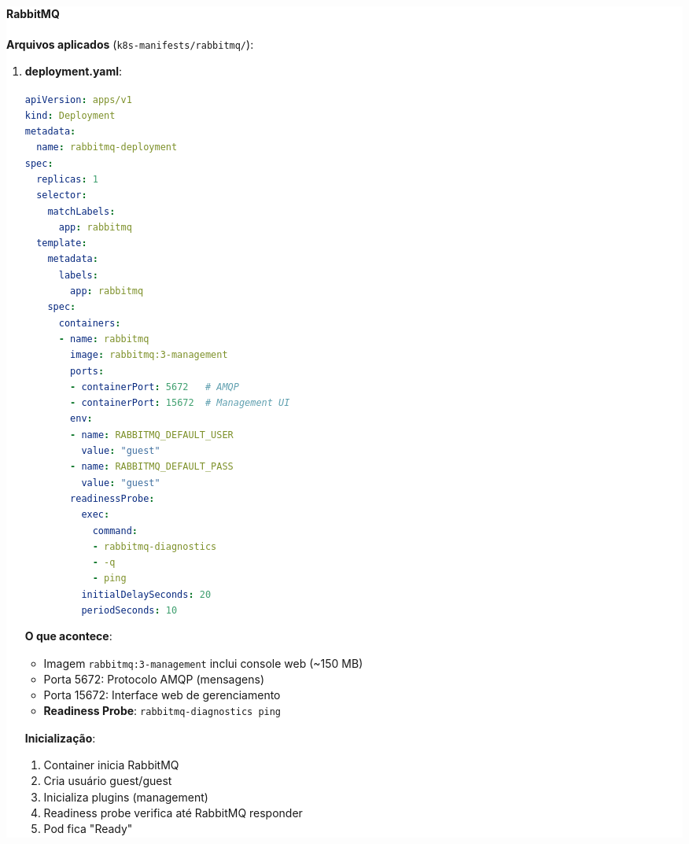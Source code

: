 #### RabbitMQ

**Arquivos aplicados** (`k8s-manifests/rabbitmq/`):

1. **deployment.yaml**:
   ```yaml
   apiVersion: apps/v1
   kind: Deployment
   metadata:
     name: rabbitmq-deployment
   spec:
     replicas: 1
     selector:
       matchLabels:
         app: rabbitmq
     template:
       metadata:
         labels:
           app: rabbitmq
       spec:
         containers:
         - name: rabbitmq
           image: rabbitmq:3-management
           ports:
           - containerPort: 5672   # AMQP
           - containerPort: 15672  # Management UI
           env:
           - name: RABBITMQ_DEFAULT_USER
             value: "guest"
           - name: RABBITMQ_DEFAULT_PASS
             value: "guest"
           readinessProbe:
             exec:
               command:
               - rabbitmq-diagnostics
               - -q
               - ping
             initialDelaySeconds: 20
             periodSeconds: 10
   ```
   
   **O que acontece**:
   - Imagem `rabbitmq:3-management` inclui console web (~150 MB)
   - Porta 5672: Protocolo AMQP (mensagens)
   - Porta 15672: Interface web de gerenciamento
   - **Readiness Probe**: `rabbitmq-diagnostics ping`
   
   **Inicialização**:
   1. Container inicia RabbitMQ
   2. Cria usuário guest/guest
   3. Inicializa plugins (management)
   4. Readiness probe verifica até RabbitMQ responder
   5. Pod fica "Ready"
   